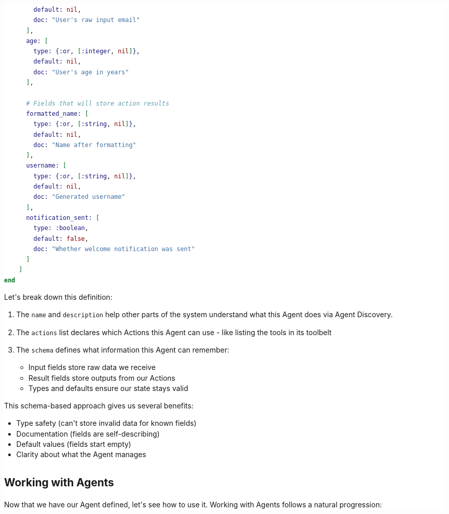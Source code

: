 ```elixir
        default: nil,
        doc: "User's raw input email"
      ],
      age: [
        type: {:or, [:integer, nil]}, 
        default: nil,
        doc: "User's age in years"
      ],
      
      # Fields that will store action results
      formatted_name: [
        type: {:or, [:string, nil]}, 
        default: nil,
        doc: "Name after formatting"
      ],
      username: [
        type: {:or, [:string, nil]}, 
        default: nil,
        doc: "Generated username"
      ],
      notification_sent: [
        type: :boolean, 
        default: false,
        doc: "Whether welcome notification was sent"
      ]
    ]
end
```

Let's break down this definition:

1. The `name` and `description` help other parts of the system understand what this Agent does via Agent Discovery.

2. The `actions` list declares which Actions this Agent can use - like listing the tools in its toolbelt

3. The `schema` defines what information this Agent can remember:
   - Input fields store raw data we receive
   - Result fields store outputs from our Actions
   - Types and defaults ensure our state stays valid

This schema-based approach gives us several benefits:
- Type safety (can't store invalid data for known fields)
- Documentation (fields are self-describing)
- Default values (fields start empty)
- Clarity about what the Agent manages

## Working with Agents

Now that we have our Agent defined, let's see how to use it. Working with Agents follows a natural progression:
